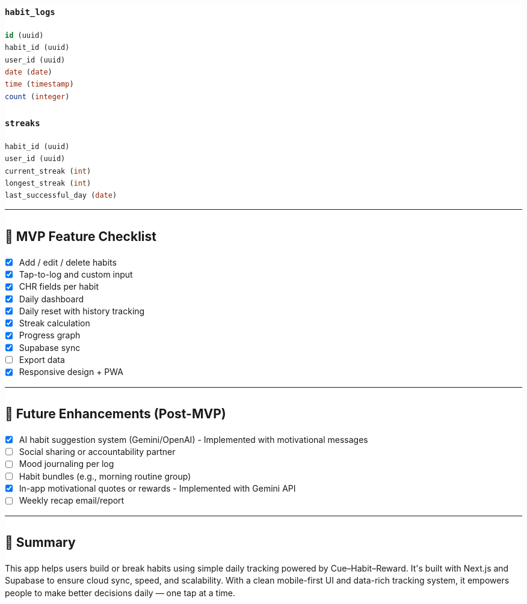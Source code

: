 ### `habit_logs`
```sql
id (uuid)
habit_id (uuid)
user_id (uuid)
date (date)
time (timestamp)
count (integer)
```

### `streaks`
```sql
habit_id (uuid)
user_id (uuid)
current_streak (int)
longest_streak (int)
last_successful_day (date)
```

---

## 🧪 MVP Feature Checklist

- [x] Add / edit / delete habits
- [x] Tap-to-log and custom input
- [x] CHR fields per habit
- [x] Daily dashboard
- [x] Daily reset with history tracking
- [x] Streak calculation
- [x] Progress graph
- [x] Supabase sync
- [ ] Export data
- [x] Responsive design + PWA

---

## 🌱 Future Enhancements (Post-MVP)

- [x] AI habit suggestion system (Gemini/OpenAI) - Implemented with motivational messages
- [ ] Social sharing or accountability partner
- [ ] Mood journaling per log
- [ ] Habit bundles (e.g., morning routine group)
- [x] In-app motivational quotes or rewards - Implemented with Gemini API
- [ ] Weekly recap email/report

---

## 📌 Summary

This app helps users build or break habits using simple daily tracking powered by Cue–Habit–Reward. It's built with Next.js and Supabase to ensure cloud sync, speed, and scalability. With a clean mobile-first UI and data-rich tracking system, it empowers people to make better decisions daily — one tap at a time.
